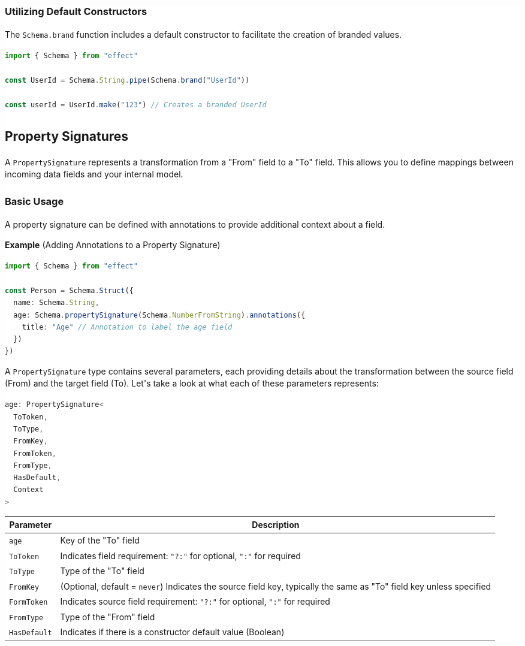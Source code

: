 ### Utilizing Default Constructors

The `Schema.brand` function includes a default constructor to facilitate the creation of branded values.

```ts twoslash
import { Schema } from "effect"

const UserId = Schema.String.pipe(Schema.brand("UserId"))

const userId = UserId.make("123") // Creates a branded UserId
```

## Property Signatures

A `PropertySignature` represents a transformation from a "From" field to a "To" field. This allows you to define mappings between incoming data fields and your internal model.

### Basic Usage

A property signature can be defined with annotations to provide additional context about a field.

**Example** (Adding Annotations to a Property Signature)

```ts twoslash
import { Schema } from "effect"

const Person = Schema.Struct({
  name: Schema.String,
  age: Schema.propertySignature(Schema.NumberFromString).annotations({
    title: "Age" // Annotation to label the age field
  })
})
```

A `PropertySignature` type contains several parameters, each providing details about the transformation between the source field (From) and the target field (To). Let's take a look at what each of these parameters represents:

```ts showLineNumbers=false
age: PropertySignature<
  ToToken,
  ToType,
  FromKey,
  FromToken,
  FromType,
  HasDefault,
  Context
>
```

| Parameter    | Description                                                                                                         |
| ------------ | ------------------------------------------------------------------------------------------------------------------- |
| `age`        | Key of the "To" field                                                                                               |
| `ToToken`    | Indicates field requirement: `"?:"` for optional, `":"` for required                                                |
| `ToType`     | Type of the "To" field                                                                                              |
| `FromKey`    | (Optional, default = `never`) Indicates the source field key, typically the same as "To" field key unless specified |
| `FormToken`  | Indicates source field requirement: `"?:"` for optional, `":"` for required                                         |
| `FromType`   | Type of the "From" field                                                                                            |
| `HasDefault` | Indicates if there is a constructor default value (Boolean)                                                         |
